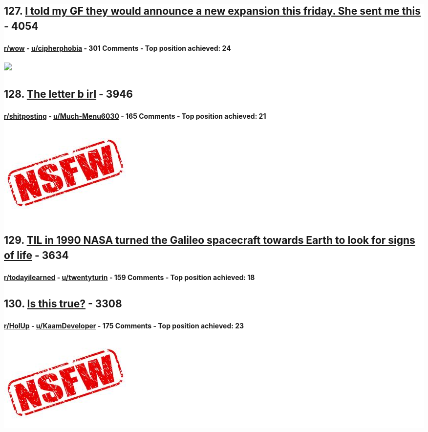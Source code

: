 ## 127. [I told my GF they would announce a new expansion this friday. She sent me this](http://reddit.com/r/wow/comments/17kl41y/i_told_my_gf_they_would_announce_a_new_expansion/) - 4054
#### [r/wow](http://reddit.com/r/wow) - [u/cipherphobia](http://reddit.com/u/cipherphobia) - 301 Comments - Top position achieved: 24

<a href="https://i.redd.it/pdidpkfrijxb1.png"><img src="https://b.thumbs.redditmedia.com/Xc6UoqjnOqxwA-NHOozETkKtaBOIVsBUJRc5HJneXZc.jpg"></img></a>

## 128. [The letter b irl](http://reddit.com/r/shitposting/comments/17kbrzs/the_letter_b_irl/) - 3946
#### [r/shitposting](http://reddit.com/r/shitposting) - [u/Much-Menu6030](http://reddit.com/u/Much-Menu6030) - 165 Comments - Top position achieved: 21

<a href="https://v.redd.it/rpenjd47igxb1"><img src="https://github.com/mgerb/top-of-reddit/raw/master/nsfw.jpg"></img></a>

## 129. [TIL in 1990 NASA turned the Galileo spacecraft towards Earth to look for signs of life](http://reddit.com/r/todayilearned/comments/17kgekx/til_in_1990_nasa_turned_the_galileo_spacecraft/) - 3634
#### [r/todayilearned](http://reddit.com/r/todayilearned) - [u/twentyturin](http://reddit.com/u/twentyturin) - 159 Comments - Top position achieved: 18

## 130. [Is this true?](http://reddit.com/r/HolUp/comments/17kr57b/is_this_true/) - 3308
#### [r/HolUp](http://reddit.com/r/HolUp) - [u/KaamDeveloper](http://reddit.com/u/KaamDeveloper) - 175 Comments - Top position achieved: 23

<a href="https://i.redd.it/bj67haf0vkxb1.jpg"><img src="https://github.com/mgerb/top-of-reddit/raw/master/nsfw.jpg"></img></a>
